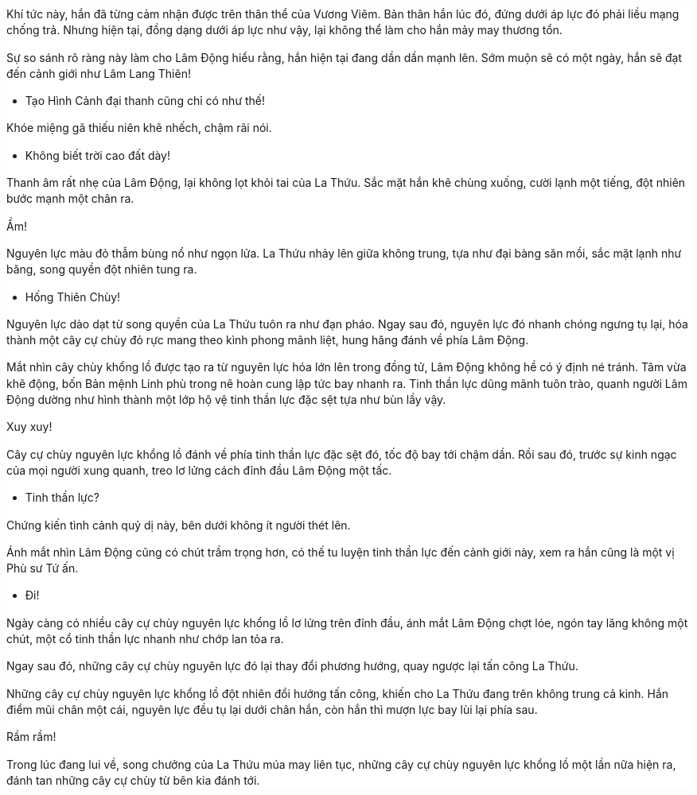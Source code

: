 Khí tức này, hắn đã từng cảm nhận được trên thân thể của Vương Viêm. Bản thân hắn lúc đó, đứng dưới áp lực đó phải liều mạng chống trả. Nhưng hiện tại, đồng dạng dưới áp lực như vậy, lại không thể làm cho hắn mảy may thương tổn.

Sự so sánh rõ ràng này làm cho Lâm Động hiểu rằng, hắn hiện tại đang dần dần mạnh lên. Sớm muộn sẽ có một ngày, hắn sẽ đạt đến cảnh giới như Lâm Lang Thiên!

- Tạo Hình Cảnh đại thanh cũng chỉ có như thế!

Khóe miệng gã thiếu niên khẽ nhếch, chậm rãi nói.

- Không biết trời cao đất dày!

Thanh âm rất nhẹ của Lâm Động, lại không lọt khỏi tai của La Thứu. Sắc mặt hắn khẽ chùng xuống, cười lạnh một tiếng, đột nhiên bước mạnh một chân ra.

Ầm!

Nguyên lực màu đỏ thẫm bùng nổ như ngọn lửa. La Thứu nhảy lên giữa không trung, tựa như đại bàng săn mồi, sắc mặt lạnh như băng, song quyền đột nhiên tung ra.

- Hống Thiên Chùy!

Nguyên lực dào dạt từ song quyền của La Thứu tuôn ra như đạn pháo. Ngay sau đó, nguyên lực đó nhanh chóng ngưng tụ lại, hóa thành một cây cự chùy đỏ rực mang theo kình phong mãnh liệt, hung hăng đánh về phía Lâm Động.

Mắt nhìn cây chùy khổng lồ được tạo ra từ nguyên lực hóa lớn lên trong đồng tử, Lâm Động không hề có ý định né tránh. Tâm vừa khẽ động, bốn Bản mệnh Linh phù trong nê hoàn cung lập tức bay nhanh ra. Tinh thần lực dũng mãnh tuôn trào, quanh người Lâm Động dường như hình thành một lớp hộ vệ tinh thần lực đặc sệt tựa như bùn lầy vậy.

Xuy xuy!

Cây cự chùy nguyên lực khổng lồ đánh về phía tinh thần lực đặc sệt đó, tốc độ bay tới chậm dần. Rồi sau đó, trước sự kinh ngạc của mọi người xung quanh, treo lơ lửng cách đỉnh đầu Lâm Động một tấc.

- Tinh thần lực?

Chứng kiến tình cảnh quỷ dị này, bên dưới không ít người thét lên.

Ánh mắt nhìn Lâm Động cũng có chút trầm trọng hơn, có thế tu luyện tinh thần lực đến cảnh giới này, xem ra hắn cũng là một vị Phù sư Tứ ấn.

- Đi!

Ngày càng có nhiều cây cự chùy nguyên lực khổng lồ lơ lửng trên đỉnh đầu, ánh mắt Lâm Động chợt lóe, ngón tay lăng không một chút, một cổ tinh thần lực nhanh như chớp lan tỏa ra.

Ngay sau đó, những cây cự chùy nguyên lực đó lại thay đổi phương hướng, quay ngược lại tấn công La Thứu.

Những cây cự chùy nguyên lực khổng lồ đột nhiên đổi hướng tấn công, khiến cho La Thứu đang trên không trung cả kinh. Hắn điểm mũi chân một cái, nguyên lực đều tụ lại dưới chân hắn, còn hắn thì mượn lực bay lùi lại phía sau.

Rầm rầm!

Trong lúc đang lui về, song chưởng của La Thứu múa may liên tục, những cây cự chùy nguyên lực khổng lồ một lần nữa hiện ra, đánh tan những cây cự chùy từ bên kia đánh tới.
